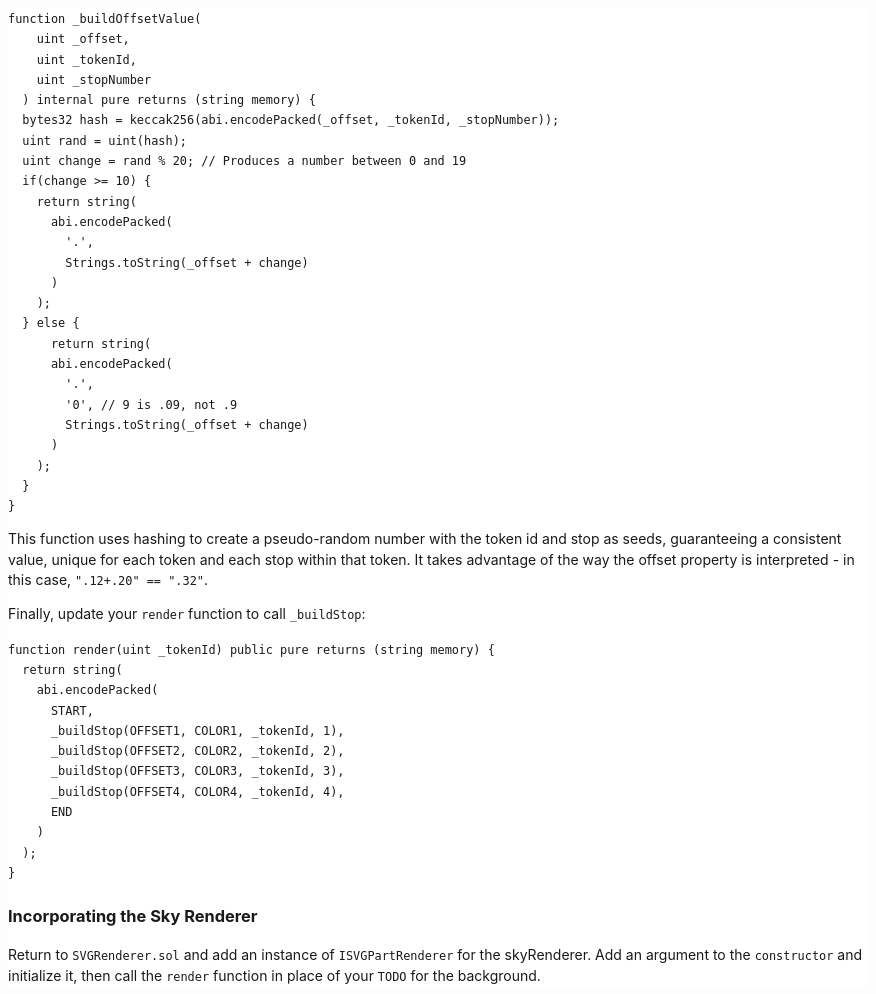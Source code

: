 ```solidity
function _buildOffsetValue(
    uint _offset,
    uint _tokenId,
    uint _stopNumber
  ) internal pure returns (string memory) {
  bytes32 hash = keccak256(abi.encodePacked(_offset, _tokenId, _stopNumber));
  uint rand = uint(hash);
  uint change = rand % 20; // Produces a number between 0 and 19
  if(change >= 10) {
    return string(
      abi.encodePacked(
        '.',
        Strings.toString(_offset + change)
      )
    );
  } else {
      return string(
      abi.encodePacked(
        '.',
        '0', // 9 is .09, not .9
        Strings.toString(_offset + change)
      )
    );
  }
}
```

This function uses hashing to create a pseudo-random number with the token id and stop as seeds, guaranteeing a consistent value, unique for each token and each stop within that token. It takes advantage of the way the offset property is interpreted - in this case, `".12+.20" == ".32"`.

Finally, update your `render` function to call `_buildStop`:

```solidity
function render(uint _tokenId) public pure returns (string memory) {
  return string(
    abi.encodePacked(
      START,
      _buildStop(OFFSET1, COLOR1, _tokenId, 1),
      _buildStop(OFFSET2, COLOR2, _tokenId, 2),
      _buildStop(OFFSET3, COLOR3, _tokenId, 3),
      _buildStop(OFFSET4, COLOR4, _tokenId, 4),
      END
    )
  );
}
```

### Incorporating the Sky Renderer

Return to `SVGRenderer.sol` and add an instance of `ISVGPartRenderer` for the skyRenderer. Add an argument to the `constructor` and initialize it, then call the `render` function in place of your `TODO` for the background.
